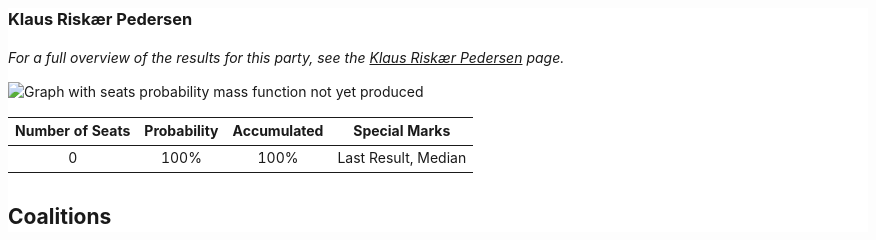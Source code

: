 ### Klaus Riskær Pedersen

*For a full overview of the results for this party, see the [Klaus Riskær Pedersen](party-klausriskærpedersen.html) page.*

![Graph with seats probability mass function not yet produced](2019-06-03-YouGov-seats-pmf-klausriskærpedersen.png "Seats Probability Mass Function")

| Number of Seats | Probability | Accumulated | Special Marks |
|:---------------:|:-----------:|:-----------:|:-------------:|
| 0 | 100% | 100% | Last Result, Median |


## Coalitions
